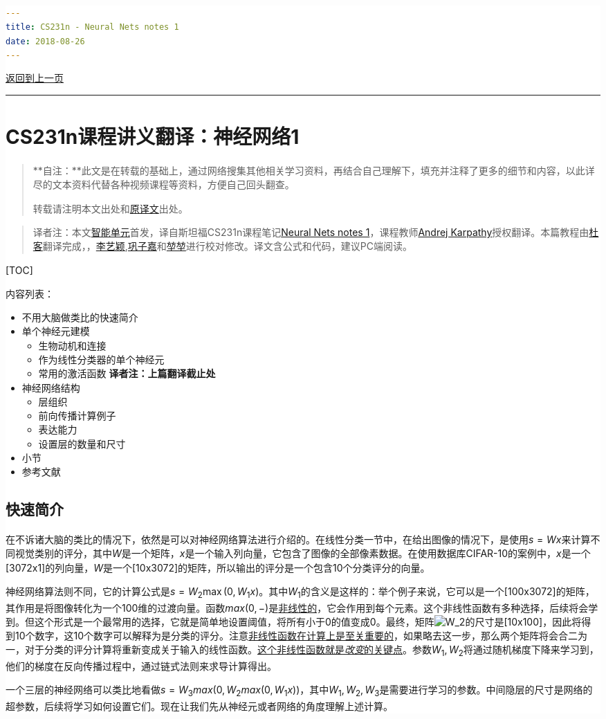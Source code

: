 ```yaml
---
title: CS231n - Neural Nets notes 1
date: 2018-08-26
---
```


[返回到上一页](./index.html)

---

# CS231n课程讲义翻译：神经网络1

> **自注：**此文是在转载的基础上，通过网络搜集其他相关学习资料，再结合自己理解下，填充并注释了更多的细节和内容，以此详尽的文本资料代替各种视频课程等资料，方便自己回头翻查。
>
> 转载请注明本文出处和[原译文](https://zhuanlan.zhihu.com/p/21462488?refer=intelligentunit)出处。

> 译者注：本文[智能单元](https://zhuanlan.zhihu.com/intelligentunit)首发，译自斯坦福CS231n课程笔记[Neural Nets notes 1](http://cs231n.github.io/neural-networks-1/)，课程教师[Andrej Karpathy](http://link.zhihu.com/?target=http%3A//cs.stanford.edu/people/karpathy/)授权翻译。本篇教程由[杜客](https://www.zhihu.com/people/du-ke)翻译完成，，[李艺颖](https://www.zhihu.com/people/li-yi-ying-73),[巩子嘉](https://www.zhihu.com/people/hmonkey)和[堃堃](https://www.zhihu.com/people/kun-kun-97-81)进行校对修改。译文含公式和代码，建议PC端阅读。

[TOC]

内容列表：

- 不用大脑做类比的快速简介
- 单个神经元建模
  - 生物动机和连接
  - 作为线性分类器的单个神经元
  - 常用的激活函数 **译者注：上篇翻译截止处**
- 神经网络结构
  - 层组织
  - 前向传播计算例子
  - 表达能力
  - 设置层的数量和尺寸
- 小节
- 参考文献

## 快速简介

在不诉诸大脑的类比的情况下，依然是可以对神经网络算法进行介绍的。在线性分类一节中，在给出图像的情况下，是使用$s=Wx$来计算不同视觉类别的评分，其中$W$是一个矩阵，$x$是一个输入列向量，它包含了图像的全部像素数据。在使用数据库CIFAR-10的案例中，$x$是一个[3072x1]的列向量，$W$是一个[10x3072]的矩阵，所以输出的评分是一个包含10个分类评分的向量。

神经网络算法则不同，它的计算公式是$s=W_2\max(0,W_1x)$。其中$W_1$的含义是这样的：举个例子来说，它可以是一个[100x3072]的矩阵，其作用是将图像转化为一个100维的过渡向量。函数$max(0,-)$是<u>非线性的</u>，它会作用到每个元素。这个非线性函数有多种选择，后续将会学到。但这个形式是一个最常用的选择，它就是简单地设置阈值，将所有小于0的值变成0。最终，矩阵![W_2](http://www.zhihu.com/equation?tex=W_2)的尺寸是[10x100]，因此将得到10个数字，这10个数字可以解释为是分类的评分。注意<u>非线性函数在计算上是至关重要的</u>，如果略去这一步，那么两个矩阵将会合二为一，对于分类的评分计算将重新变成关于输入的线性函数。<u>这个非线性函数就是*改变*的关键点</u>。参数$W_1,W_2$将通过随机梯度下降来学习到，他们的梯度在反向传播过程中，通过链式法则来求导计算得出。

一个三层的神经网络可以类比地看做$s=W_3max(0,W_2max(0,W_1x))$，其中$W_1,W_2,W_3$是需要进行学习的参数。中间隐层的尺寸是网络的超参数，后续将学习如何设置它们。现在让我们先从神经元或者网络的角度理解上述计算。

